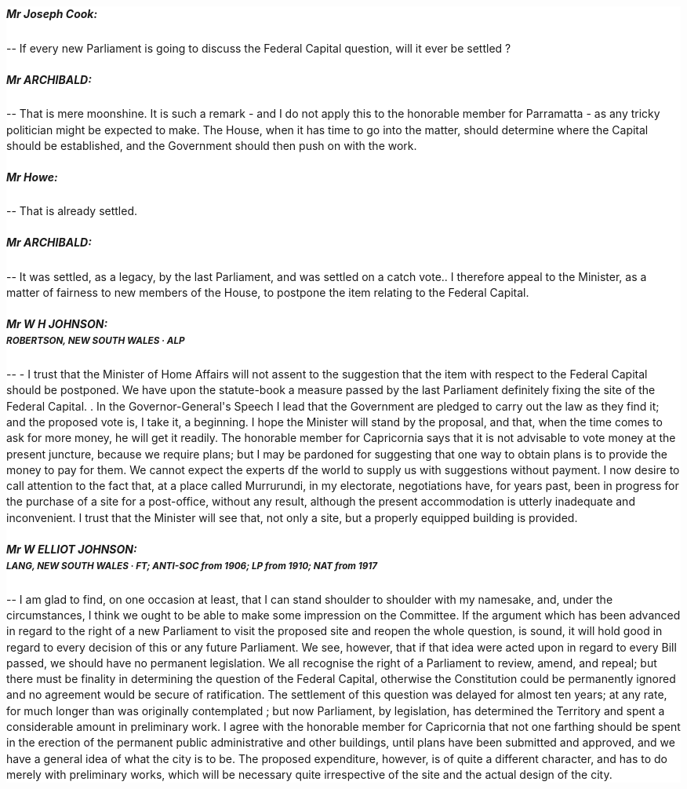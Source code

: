 ##### Mr Joseph Cook:

--  If every new Parliament is going to discuss the Federal Capital question, will it ever be settled ? 

##### Mr ARCHIBALD:

-- That is mere moonshine. It is such a remark - and I do not apply this to the honorable member for Parramatta - as any tricky politician might be expected to make. The House, when it has time to go into the matter, should determine where the Capital should be established, and the Government should then push on with the work. 

##### Mr Howe:

--  That is already settled. 

##### Mr ARCHIBALD:

-- It was settled, as a legacy, by the last Parliament, and was settled on a catch vote.. I therefore appeal to the Minister, as a matter of fairness to new members of the House, to postpone the item relating to the Federal Capital. 

##### Mr W H JOHNSON:<br><small class="text-muted">ROBERTSON, NEW SOUTH WALES &middot; ALP</small>

-- - I trust that the Minister of Home Affairs will not assent to the suggestion that the item with respect to the Federal Capital should be postponed. We have upon the statute-book a measure passed by the last Parliament definitely fixing the site of the Federal Capital. . In the Governor-General's Speech I lead that the Government are pledged to carry out the law as they find it; and the proposed vote is, I take it, a beginning. I hope the Minister will stand by the proposal, and that, when the time comes to ask for more money, he will get it readily. The honorable member for Capricornia says that it is not advisable to vote money at the present juncture, because we require plans; but I may be pardoned for suggesting that one way to obtain plans is to provide the money to pay for them. We cannot expect the experts df the world to supply us with suggestions without payment. I now desire to call attention to the fact that, at a place called Murrurundi, in my electorate, negotiations have, for years past, been in progress for the purchase of a site for a post-office, without any result, although the present accommodation is utterly inadequate and inconvenient. I trust that the Minister will see that, not only a site, but a properly equipped building is provided. 

##### Mr W ELLIOT JOHNSON:<br><small class="text-muted">LANG, NEW SOUTH WALES &middot; FT; ANTI-SOC from 1906; LP from 1910; NAT from 1917</small>

-- I am glad to find, on one occasion at least, that I can stand shoulder to shoulder with my namesake, and, under the circumstances, I think we ought to be able to make some impression on the Committee. If the argument which has been advanced in regard to the right of a new Parliament to visit the proposed site and reopen the whole question, is sound, it will hold good in regard to every decision of this or any future Parliament. We see, however, that if that idea were acted upon in regard to every Bill passed, we should have no permanent legislation. We all recognise the right of a Parliament to review, amend, and repeal; but there must be finality in determining the question of the Federal Capital, otherwise the Constitution could be permanently ignored and no agreement would be secure of ratification. The settlement of this question was delayed for almost ten years; at any rate, for much longer than was originally contemplated ; but now Parliament, by legislation, has determined the Territory and spent a considerable amount in preliminary work. I agree with the honorable member for Capricornia that not one farthing should be spent in the erection of the permanent public administrative and other buildings, until plans have been submitted and approved, and we have a general idea of what the city is to be. The proposed expenditure, however, is of quite a different character, and has to do merely with preliminary works, which will be necessary quite irrespective of the site and the actual design of the city. 
